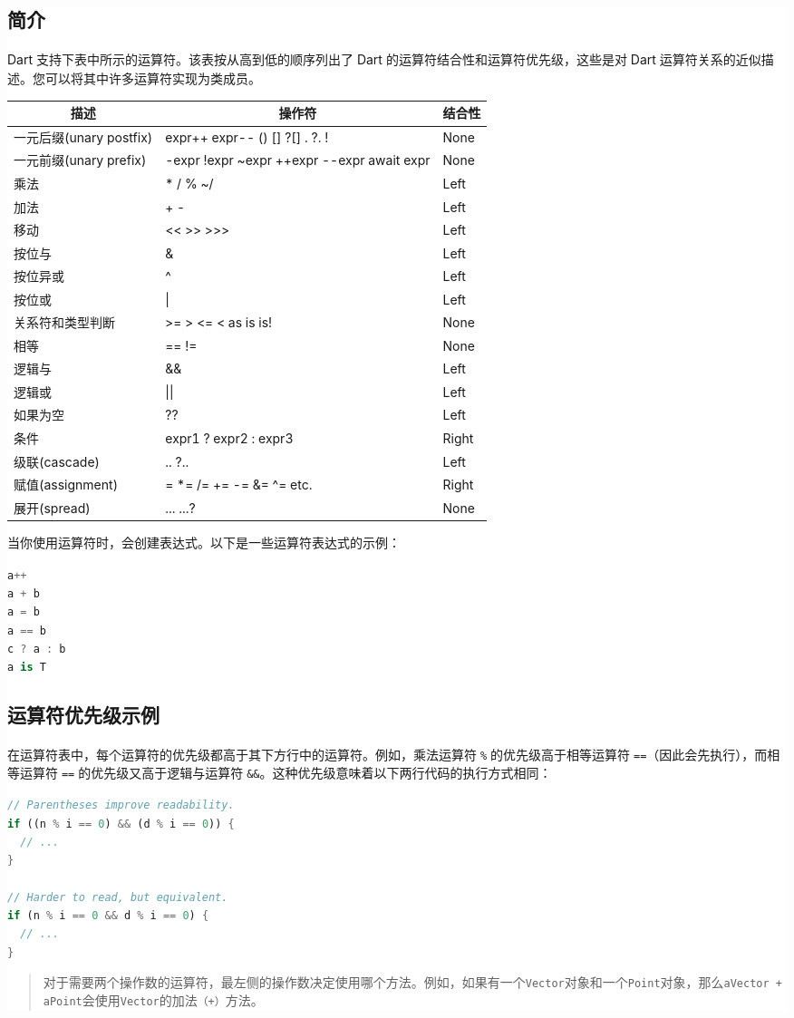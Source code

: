 ## 简介
Dart 支持下表中所示的运算符。该表按从高到低的顺序列出了 Dart 的运算符结合性和运算符优先级，这些是对 Dart 运算符关系的近似描述。您可以将其中许多运算符实现为类成员。

| 描述 | 操作符 | 结合性 |
| --- | --- | --- |
| 一元后缀(unary postfix) | expr++ expr-- () [] ?[] . ?. ! | None |
| 一元前缀(unary prefix) | -expr !expr ~expr ++expr --expr await expr | None |
| 乘法 | * / % ~/ | Left |
| 加法 | + - | Left |
| 移动 | << >> >>> | Left |
| 按位与 | & | Left |
| 按位异或 | ^ | Left |
| 按位或 | \| | Left |
| 关系符和类型判断 | >= > <= < as is is! | None |
| 相等 | == != | None |
| 逻辑与 | && | Left |
| 逻辑或 | \|\| | Left |
| 如果为空 | ?? | Left |
| 条件 | expr1 ? expr2 : expr3 | Right |
| 级联(cascade) | .. ?.. | Left |
| 赋值(assignment) | = \*= /= += -= &= ^= etc. | Right| 
| 展开(spread) | ... ...? | None |

当你使用运算符时，会创建表达式。以下是一些运算符表达式的示例：
```dart
a++
a + b
a = b
a == b
c ? a : b
a is T
```

## 运算符优先级示例
在运算符表中，每个运算符的优先级都高于其下方行中的运算符。例如，乘法运算符 `%` 的优先级高于相等运算符 `==`（因此会先执行），而相等运算符 `==` 的优先级又高于逻辑与运算符 `&&`。这种优先级意味着以下两行代码的执行方式相同：
```dart
// Parentheses improve readability.
if ((n % i == 0) && (d % i == 0)) {
  // ...
}

// Harder to read, but equivalent.
if (n % i == 0 && d % i == 0) {
  // ...
}
```
> 对于需要两个操作数的运算符，最左侧的操作数决定使用哪个方法。例如，如果有一个`Vector`对象和一个`Point`对象，那么`aVector + aPoint`会使用`Vector`的加法`（+）`方法。
